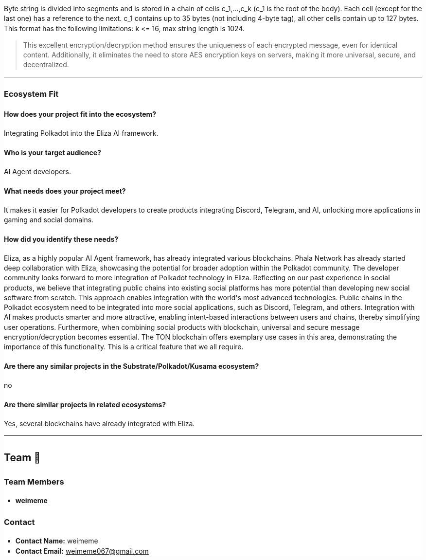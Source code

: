 Byte string is divided into segments and is stored in a chain of cells c_1,...,c_k (c_1 is the root of the body). Each cell (except for the last one) has a reference to the next.
c_1 contains up to 35 bytes (not including 4-byte tag), all other cells contain up to 127 bytes.
This format has the following limitations: k \<= 16, max string length is 1024.
> This excellent encryption/decryption method ensures the uniqueness of each encrypted message, even for identical content. Additionally, it eliminates the need to store AES encryption keys on servers, making it more universal, secure, and decentralized.
---

### Ecosystem Fit

#### How does your project fit into the ecosystem?  
Integrating Polkadot into the Eliza AI framework.

#### Who is your target audience?  
AI Agent developers.

#### What needs does your project meet?  
It makes it easier for Polkadot developers to create products integrating Discord, Telegram, and AI, unlocking more applications in gaming and social domains.

#### How did you identify these needs?  
Eliza, as a highly popular AI Agent framework, has already integrated various blockchains.
Phala Network has already started deep collaboration with Eliza, showcasing the potential for broader adoption within the Polkadot community.
The developer community looks forward to more integration of Polkadot technology in Eliza.
Reflecting on our past experience in social products, we believe that integrating public chains into existing social platforms has more potential than developing new social software from scratch. This approach enables integration with the world's most advanced technologies. Public chains in the Polkadot ecosystem need to be integrated into more social applications, such as Discord, Telegram, and others. Integration with AI makes products smarter and more attractive, enabling intent-based interactions between users and chains, thereby simplifying user operations.
Furthermore, when combining social products with blockchain, universal and secure message encryption/decryption becomes essential. The TON blockchain offers exemplary use cases in this area, demonstrating the importance of this functionality. This is a critical feature that we all require.
#### Are there any similar projects in the Substrate/Polkadot/Kusama ecosystem?  
no

#### Are there similar projects in related ecosystems?  
Yes, several blockchains have already integrated with Eliza.

---

## Team :busts_in_silhouette:

### Team Members
- **weimeme**

### Contact
- **Contact Name:** weimeme  
- **Contact Email:** weimeme067@gmail.com  
